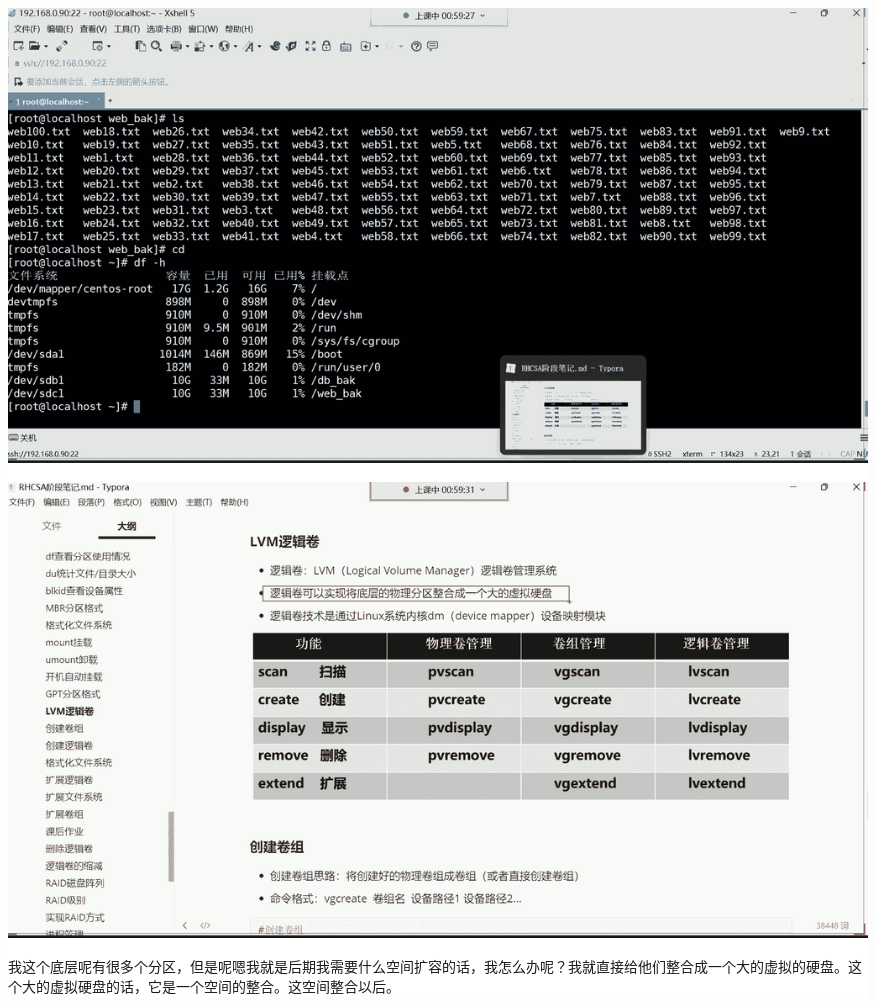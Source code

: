 ![](img/9d9fb17516659b3193a11418e1032f19_96.png)

![](img/9d9fb17516659b3193a11418e1032f19_97.png)

我这个底层呢有很多个分区，但是呢嗯我就是后期我需要什么空间扩容的话，我怎么办呢？我就直接给他们整合成一个大的虚拟的硬盘。这个大的虚拟硬盘的话，它是一个空间的整合。这空间整合以后。
